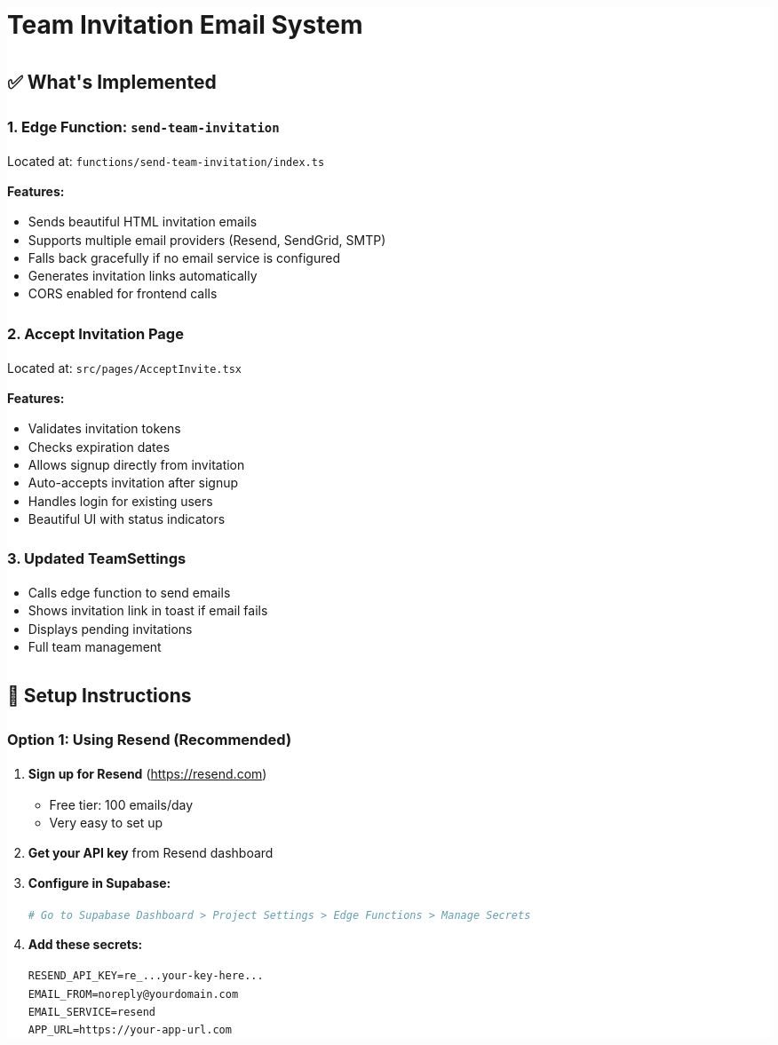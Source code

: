 # Team Invitation Email System

## ✅ What's Implemented

### 1. Edge Function: `send-team-invitation`
Located at: `functions/send-team-invitation/index.ts`

**Features:**
- Sends beautiful HTML invitation emails
- Supports multiple email providers (Resend, SendGrid, SMTP)
- Falls back gracefully if no email service is configured
- Generates invitation links automatically
- CORS enabled for frontend calls

### 2. Accept Invitation Page
Located at: `src/pages/AcceptInvite.tsx`

**Features:**
- Validates invitation tokens
- Checks expiration dates
- Allows signup directly from invitation
- Auto-accepts invitation after signup
- Handles login for existing users
- Beautiful UI with status indicators

### 3. Updated TeamSettings
- Calls edge function to send emails
- Shows invitation link in toast if email fails
- Displays pending invitations
- Full team management

## 🔧 Setup Instructions

### Option 1: Using Resend (Recommended)

1. **Sign up for Resend** (https://resend.com)
   - Free tier: 100 emails/day
   - Very easy to set up

2. **Get your API key** from Resend dashboard

3. **Configure in Supabase:**
   ```bash
   # Go to Supabase Dashboard > Project Settings > Edge Functions > Manage Secrets
   ```

4. **Add these secrets:**
   ```
   RESEND_API_KEY=re_...your-key-here...
   EMAIL_FROM=noreply@yourdomain.com
   EMAIL_SERVICE=resend
   APP_URL=https://your-app-url.com
   ```
